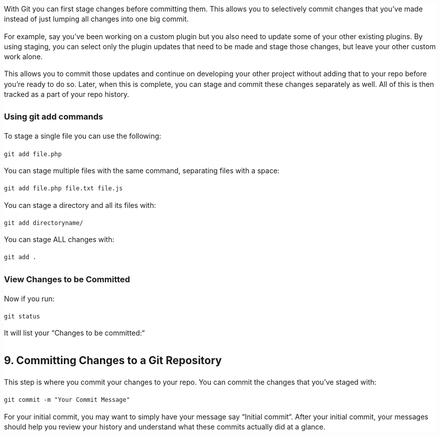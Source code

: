 With Git you can first stage changes before committing them. This allows you to selectively commit changes that you’ve made instead of just lumping all changes into one big commit.

For example, say you’ve been working on a custom plugin but you also need to update some of your other existing plugins. By using staging, you can select only the plugin updates that need to be made and stage those changes, but leave your other custom work alone.

This allows you to commit those updates and continue on developing your other project without adding that to your repo before you’re ready to do so. Later, when this is complete, you can stage and commit these changes separately as well. All of this is then tracked as a part of your repo history.

### Using git add commands

To stage a single file you can use the following:

```
git add file.php
```

You can stage multiple files with the same command, separating files with a space:

```
git add file.php file.txt file.js
```

You can stage a directory and all its files with:

```
git add directoryname/
```

You can stage ALL changes with:

```
git add .
```

### View Changes to be Committed

Now if you run:

```
git status
```

It will list your “Changes to be committed:“

 

## 9. Committing Changes to a Git Repository

This step is where you commit your changes to your repo. You can commit the changes that you’ve staged with:

```
git commit -m "Your Commit Message"
```

For your initial commit, you may want to simply have your message say “Initial commit“. After your initial commit, your messages should help you review your history and understand what these commits actually did at a glance.
